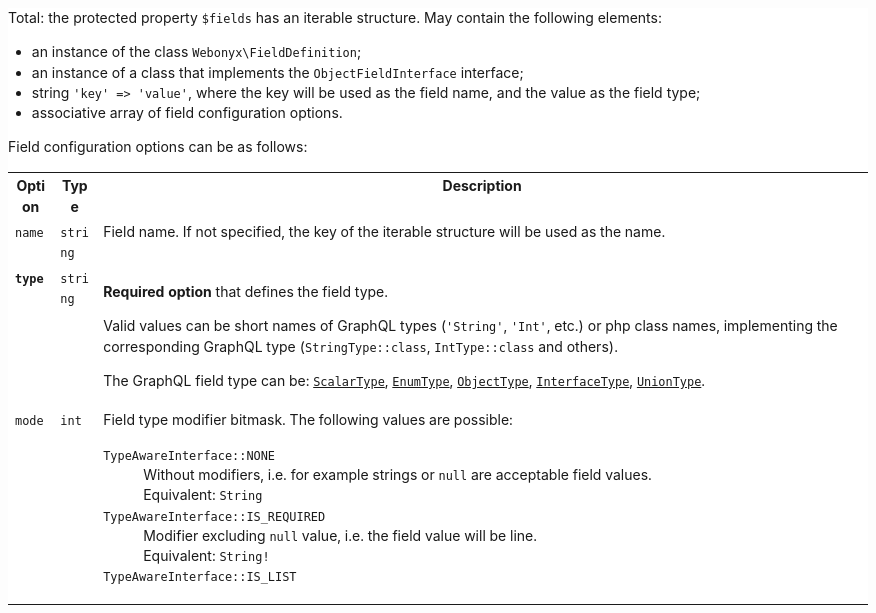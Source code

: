 Total: the protected property `$fields` has an iterable structure. May contain the following elements:
- an instance of the class `Webonyx\FieldDefinition`;
- an instance of a class that implements the `ObjectFieldInterface` interface;
- string `'key' => 'value'`, where the key will be used as the field name, and the value as the field type;
- associative array of field configuration options.

Field configuration options can be as follows:

<table>
    <tr>
        <th>Option</th>
        <th>Type</th>
        <th>Description</th>
    </tr>
    <tr>
        <td valign="top"><code>name</code></td>
        <td valign="top"><code>string</code></td>
        <td valign="top">
            Field name. If not specified, the key of the iterable structure will be used as the name.
        </td>
    </tr>
    <tr>
        <td valign="top"><b><code>type</code></b></td>
        <td valign="top"><code>string</code></td>
        <td valign="top">
            <p>
                <b>Required option</b> that defines the field type.
            </p>
            <p>
                Valid values can be short names of GraphQL types
                (<code>'String'</code>, <code>'Int'</code>, etc.) or php class names,
                implementing the corresponding GraphQL type
                (<code>StringType::class</code>, <code>IntType::class</code> and others).
            </p>
            <p>
                The GraphQL field type can be: <a href="scalar-type.md"><code>ScalarType</code></a>,
                <a href="enum-type.md"><code>EnumType</code></a>,
                <a href="object-type.md"><code>ObjectType</code></a>,
                <a href="interface-type.md"><code>InterfaceType</code></a>,
                <a href="union-type.md"><code>UnionType</code></a>.
            </p>
        </td>
    </tr>
    <tr>
        <td valign="top"><a id="fields-type-mode"><code>mode</code></a></td>
        <td valign="top"><code>int</code></td>
        <td valign="top">
            Field type modifier bitmask. The following values are possible:
            <dl>
                <dt><code>TypeAwareInterface::NONE</code></dt>
                <dd>
                    Without modifiers, i.e. for example strings or <code>null</code> are acceptable
                    field values.<br />
                    Equivalent: <code>String</code>
                </dd>
                <dt><code>TypeAwareInterface::IS_REQUIRED</code></dt>
                <dd>
                    Modifier excluding <code>null</code> value, i.e. the field value will be
                    line.<br />
                    Equivalent: <code>String!</code>
                </dd>
                <dt><code>TypeAwareInterface::IS_LIST</code></dt>